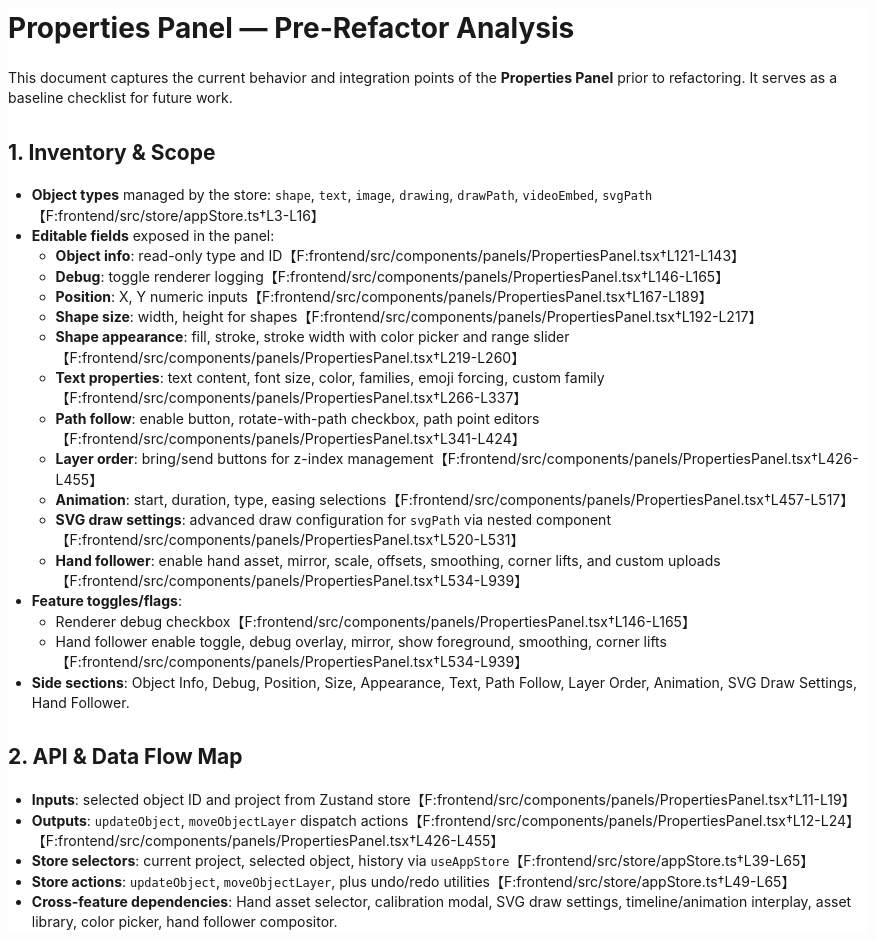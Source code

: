 # Properties Panel — Pre-Refactor Analysis

This document captures the current behavior and integration points of the **Properties Panel** prior to refactoring. It serves as a baseline checklist for future work.

## 1. Inventory & Scope
- **Object types** managed by the store: `shape`, `text`, `image`, `drawing`, `drawPath`, `videoEmbed`, `svgPath`【F:frontend/src/store/appStore.ts†L3-L16】
- **Editable fields** exposed in the panel:
  - **Object info**: read-only type and ID【F:frontend/src/components/panels/PropertiesPanel.tsx†L121-L143】
  - **Debug**: toggle renderer logging【F:frontend/src/components/panels/PropertiesPanel.tsx†L146-L165】
  - **Position**: X, Y numeric inputs【F:frontend/src/components/panels/PropertiesPanel.tsx†L167-L189】
  - **Shape size**: width, height for shapes【F:frontend/src/components/panels/PropertiesPanel.tsx†L192-L217】
  - **Shape appearance**: fill, stroke, stroke width with color picker and range slider【F:frontend/src/components/panels/PropertiesPanel.tsx†L219-L260】
  - **Text properties**: text content, font size, color, families, emoji forcing, custom family【F:frontend/src/components/panels/PropertiesPanel.tsx†L266-L337】
  - **Path follow**: enable button, rotate-with-path checkbox, path point editors【F:frontend/src/components/panels/PropertiesPanel.tsx†L341-L424】
  - **Layer order**: bring/send buttons for z-index management【F:frontend/src/components/panels/PropertiesPanel.tsx†L426-L455】
  - **Animation**: start, duration, type, easing selections【F:frontend/src/components/panels/PropertiesPanel.tsx†L457-L517】
  - **SVG draw settings**: advanced draw configuration for `svgPath` via nested component【F:frontend/src/components/panels/PropertiesPanel.tsx†L520-L531】
  - **Hand follower**: enable hand asset, mirror, scale, offsets, smoothing, corner lifts, and custom uploads【F:frontend/src/components/panels/PropertiesPanel.tsx†L534-L939】
- **Feature toggles/flags**:
  - Renderer debug checkbox【F:frontend/src/components/panels/PropertiesPanel.tsx†L146-L165】
  - Hand follower enable toggle, debug overlay, mirror, show foreground, smoothing, corner lifts【F:frontend/src/components/panels/PropertiesPanel.tsx†L534-L939】
- **Side sections**: Object Info, Debug, Position, Size, Appearance, Text, Path Follow, Layer Order, Animation, SVG Draw Settings, Hand Follower.

## 2. API & Data Flow Map
- **Inputs**: selected object ID and project from Zustand store【F:frontend/src/components/panels/PropertiesPanel.tsx†L11-L19】
- **Outputs**: `updateObject`, `moveObjectLayer` dispatch actions【F:frontend/src/components/panels/PropertiesPanel.tsx†L12-L24】【F:frontend/src/components/panels/PropertiesPanel.tsx†L426-L455】
- **Store selectors**: current project, selected object, history via `useAppStore`【F:frontend/src/store/appStore.ts†L39-L65】
- **Store actions**: `updateObject`, `moveObjectLayer`, plus undo/redo utilities【F:frontend/src/store/appStore.ts†L49-L65】
- **Cross-feature dependencies**: Hand asset selector, calibration modal, SVG draw settings, timeline/animation interplay, asset library, color picker, hand follower compositor.
